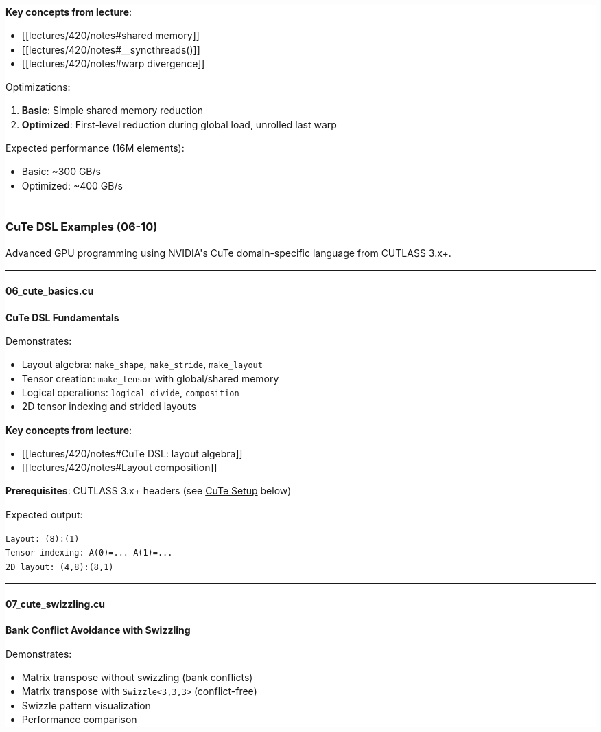 **Key concepts from lecture**:

- [[lectures/420/notes#shared memory]]
- [[lectures/420/notes#__syncthreads()]]
- [[lectures/420/notes#warp divergence]]

Optimizations:

1. **Basic**: Simple shared memory reduction
2. **Optimized**: First-level reduction during global load, unrolled last warp

Expected performance (16M elements):

- Basic: ~300 GB/s
- Optimized: ~400 GB/s

---

### CuTe DSL Examples (06-10)

Advanced GPU programming using NVIDIA's CuTe domain-specific language from CUTLASS 3.x+.

---

#### 06_cute_basics.cu

**CuTe DSL Fundamentals**

Demonstrates:

- Layout algebra: `make_shape`, `make_stride`, `make_layout`
- Tensor creation: `make_tensor` with global/shared memory
- Logical operations: `logical_divide`, `composition`
- 2D tensor indexing and strided layouts

**Key concepts from lecture**:

- [[lectures/420/notes#CuTe DSL: layout algebra]]
- [[lectures/420/notes#Layout composition]]

**Prerequisites**: CUTLASS 3.x+ headers (see [CuTe Setup](#cute-setup) below)

Expected output:

```
Layout: (8):(1)
Tensor indexing: A(0)=... A(1)=...
2D layout: (4,8):(8,1)
```

---

#### 07_cute_swizzling.cu

**Bank Conflict Avoidance with Swizzling**

Demonstrates:

- Matrix transpose without swizzling (bank conflicts)
- Matrix transpose with `Swizzle<3,3,3>` (conflict-free)
- Swizzle pattern visualization
- Performance comparison
